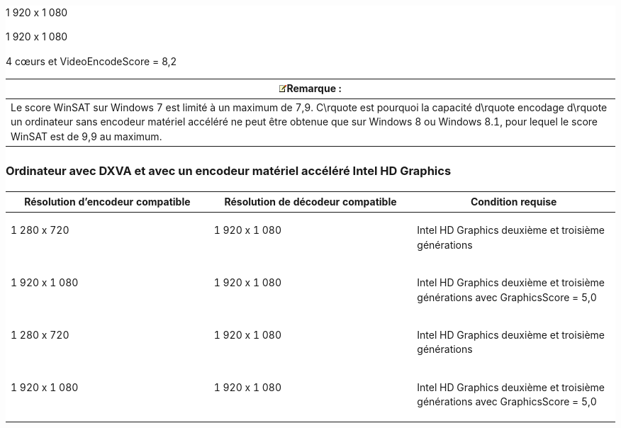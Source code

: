 <tr class="even">
<td><p>1 920 x 1 080</p></td>
<td><p>1 920 x 1 080</p></td>
<td><p>4 cœurs et VideoEncodeScore = 8,2</p></td>
</tr>
</tbody>
</table>


<table>
<thead>
<tr class="header">
<th><img src="images/Gg398920.note(OCS.15).gif" title="note" alt="note" />Remarque :</th>
</tr>
</thead>
<tbody>
<tr class="odd">
<td>Le score WinSAT sur Windows 7 est limité à un maximum de 7,9. C\rquote est pourquoi la capacité d\rquote encodage d\rquote un ordinateur sans encodeur matériel accéléré ne peut être obtenue que sur Windows 8 ou Windows 8.1, pour lequel le score WinSAT est de 9,9 au maximum.</td>
</tr>
</tbody>
</table>


### Ordinateur avec DXVA et avec un encodeur matériel accéléré Intel HD Graphics

<table>
<colgroup>
<col style="width: 33%" />
<col style="width: 33%" />
<col style="width: 33%" />
</colgroup>
<thead>
<tr class="header">
<th>Résolution d’encodeur compatible</th>
<th>Résolution de décodeur compatible</th>
<th>Condition requise</th>
</tr>
</thead>
<tbody>
<tr class="odd">
<td><p>1 280 x 720</p></td>
<td><p>1 920 x 1 080</p></td>
<td><p>Intel HD Graphics deuxième et troisième générations</p></td>
</tr>
<tr class="even">
<td><p>1 920 x 1 080</p></td>
<td><p>1 920 x 1 080</p></td>
<td><p>Intel HD Graphics deuxième et troisième générations avec GraphicsScore = 5,0</p></td>
</tr>
<tr class="odd">
<td><p>1 280 x 720</p></td>
<td><p>1 920 x 1 080</p></td>
<td><p>Intel HD Graphics deuxième et troisième générations</p></td>
</tr>
<tr class="even">
<td><p>1 920 x 1 080</p></td>
<td><p>1 920 x 1 080</p></td>
<td><p>Intel HD Graphics deuxième et troisième générations avec GraphicsScore = 5,0</p></td>
</tr>
</tbody>